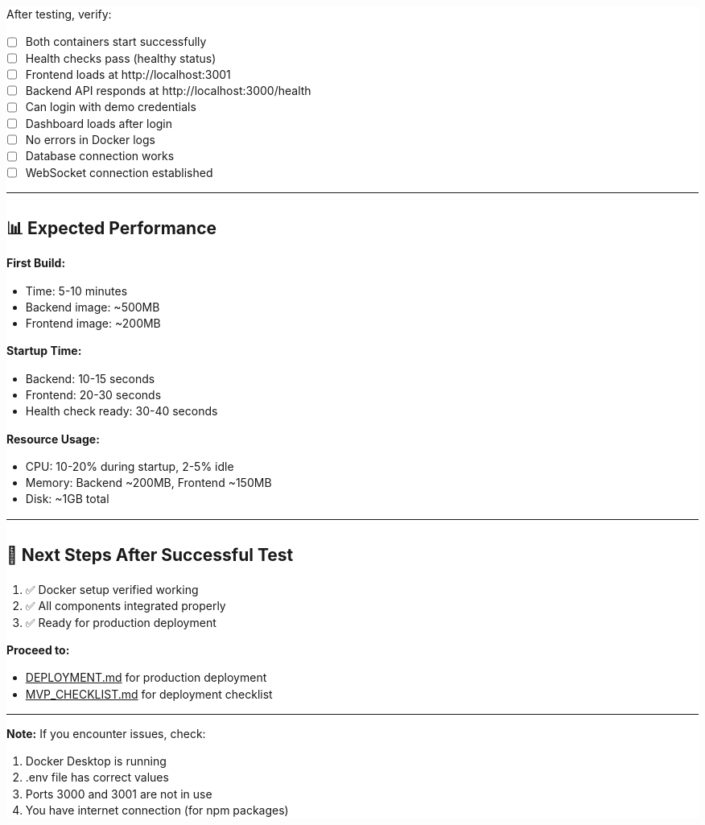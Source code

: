 After testing, verify:

- [ ] Both containers start successfully
- [ ] Health checks pass (healthy status)
- [ ] Frontend loads at http://localhost:3001
- [ ] Backend API responds at http://localhost:3000/health
- [ ] Can login with demo credentials
- [ ] Dashboard loads after login
- [ ] No errors in Docker logs
- [ ] Database connection works
- [ ] WebSocket connection established

---

## 📊 Expected Performance

**First Build:**
- Time: 5-10 minutes
- Backend image: ~500MB
- Frontend image: ~200MB

**Startup Time:**
- Backend: 10-15 seconds
- Frontend: 20-30 seconds
- Health check ready: 30-40 seconds

**Resource Usage:**
- CPU: 10-20% during startup, 2-5% idle
- Memory: Backend ~200MB, Frontend ~150MB
- Disk: ~1GB total

---

## 🎯 Next Steps After Successful Test

1. ✅ Docker setup verified working
2. ✅ All components integrated properly
3. ✅ Ready for production deployment

**Proceed to:**
- [DEPLOYMENT.md](./DEPLOYMENT.md) for production deployment
- [MVP_CHECKLIST.md](./MVP_CHECKLIST.md) for deployment checklist

---

**Note:** If you encounter issues, check:
1. Docker Desktop is running
2. .env file has correct values
3. Ports 3000 and 3001 are not in use
4. You have internet connection (for npm packages)


